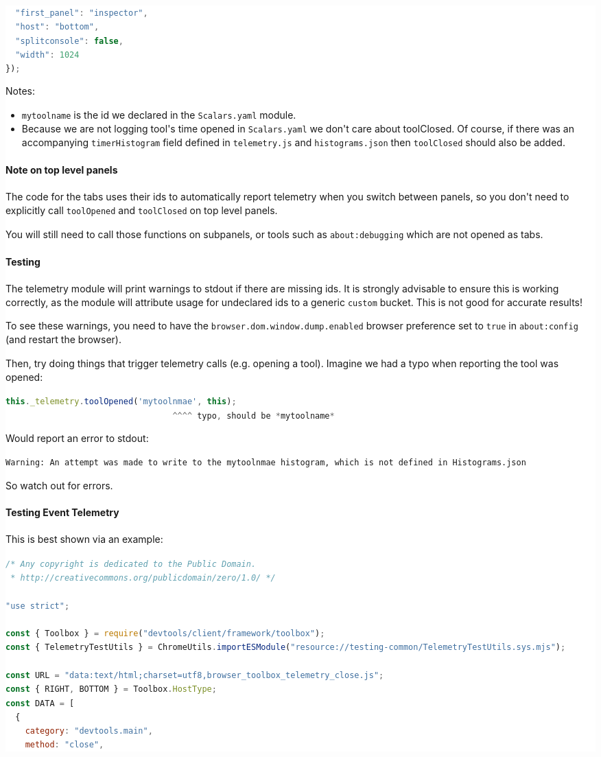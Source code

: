 ```js
  "first_panel": "inspector",
  "host": "bottom",
  "splitconsole": false,
  "width": 1024
});

```

Notes:

- `mytoolname` is the id we declared in the `Scalars.yaml` module.
- Because we are not logging tool's time opened in `Scalars.yaml` we don't care
  about toolClosed. Of course, if there was an accompanying `timerHistogram`
  field defined in `telemetry.js` and `histograms.json` then `toolClosed` should
  also be added.

#### Note on top level panels

The code for the tabs uses their ids to automatically report telemetry when you switch between panels, so you don't need to explicitly call `toolOpened` and `toolClosed` on top level panels.

You will still need to call those functions on subpanels, or tools such as `about:debugging` which are not opened as tabs.

#### Testing

The telemetry module will print warnings to stdout if there are missing ids. It is strongly advisable to ensure this is working correctly, as the module will attribute usage for undeclared ids to a generic `custom` bucket. This is not good for accurate results!

To see these warnings, you need to have the `browser.dom.window.dump.enabled` browser preference set to `true` in `about:config` (and restart the browser).

Then, try doing things that trigger telemetry calls (e.g. opening a tool). Imagine we had a typo when reporting the tool was opened:

```js
this._telemetry.toolOpened('mytoolnmae', this);
                                  ^^^^ typo, should be *mytoolname*
```

Would report an error to stdout:

```text
Warning: An attempt was made to write to the mytoolnmae histogram, which is not defined in Histograms.json
```

So watch out for errors.

#### Testing Event Telemetry

This is best shown via an example:

```js
/* Any copyright is dedicated to the Public Domain.
 * http://creativecommons.org/publicdomain/zero/1.0/ */

"use strict";

const { Toolbox } = require("devtools/client/framework/toolbox");
const { TelemetryTestUtils } = ChromeUtils.importESModule("resource://testing-common/TelemetryTestUtils.sys.mjs");

const URL = "data:text/html;charset=utf8,browser_toolbox_telemetry_close.js";
const { RIGHT, BOTTOM } = Toolbox.HostType;
const DATA = [
  {
    category: "devtools.main",
    method: "close",
```